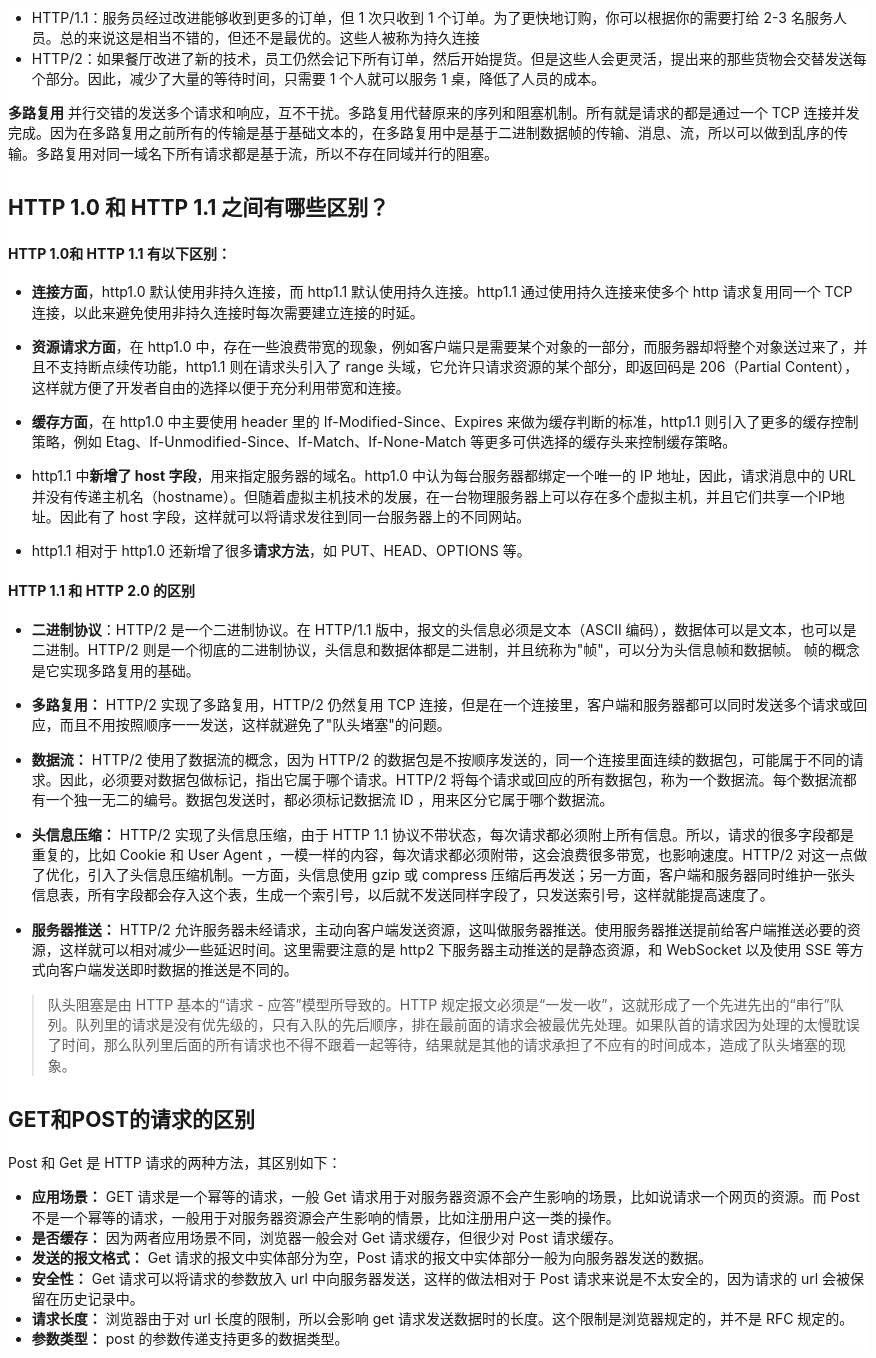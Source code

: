 * HTTP/1.1：服务员经过改进能够收到更多的订单，但 1 次只收到 1 个订单。为了更快地订购，你可以根据你的需要打给 2-3 名服务人员。总的来说这是相当不错的，但还不是最优的。这些人被称为持久连接
* HTTP/2：如果餐厅改进了新的技术，员工仍然会记下所有订单，然后开始提货。但是这些人会更灵活，提出来的那些货物会交替发送每个部分。因此，减少了大量的等待时间，只需要 1 个人就可以服务 1 桌，降低了人员的成本。

**多路复用** 并行交错的发送多个请求和响应，互不干扰。多路复用代替原来的序列和阻塞机制。所有就是请求的都是通过一个 TCP 连接并发完成。因为在多路复用之前所有的传输是基于基础文本的，在多路复用中是基于二进制数据帧的传输、消息、流，所以可以做到乱序的传输。多路复用对同一域名下所有请求都是基于流，所以不存在同域并行的阻塞。

## HTTP 1.0 和 HTTP 1.1 之间有哪些区别？

#### **HTTP 1.0和 HTTP 1.1 有以下区别**：

- **连接方面**，http1.0 默认使用非持久连接，而 http1.1 默认使用持久连接。http1.1 通过使用持久连接来使多个 http 请求复用同一个 TCP 连接，以此来避免使用非持久连接时每次需要建立连接的时延。

- **资源请求方面**，在 http1.0 中，存在一些浪费带宽的现象，例如客户端只是需要某个对象的一部分，而服务器却将整个对象送过来了，并且不支持断点续传功能，http1.1 则在请求头引入了 range 头域，它允许只请求资源的某个部分，即返回码是 206（Partial Content），这样就方便了开发者自由的选择以便于充分利用带宽和连接。

- **缓存方面**，在 http1.0 中主要使用 header 里的 If-Modified-Since、Expires 来做为缓存判断的标准，http1.1 则引入了更多的缓存控制策略，例如 Etag、If-Unmodified-Since、If-Match、If-None-Match 等更多可供选择的缓存头来控制缓存策略。

- http1.1 中**新增了 host 字段**，用来指定服务器的域名。http1.0 中认为每台服务器都绑定一个唯一的 IP 地址，因此，请求消息中的 URL 并没有传递主机名（hostname）。但随着虚拟主机技术的发展，在一台物理服务器上可以存在多个虚拟主机，并且它们共享一个IP地址。因此有了 host 字段，这样就可以将请求发往到同一台服务器上的不同网站。

- http1.1 相对于 http1.0 还新增了很多**请求方法**，如 PUT、HEAD、OPTIONS 等。

#### HTTP 1.1 和 HTTP 2.0 的区别

- **二进制协议**：HTTP/2 是一个二进制协议。在 HTTP/1.1 版中，报文的头信息必须是文本（ASCII 编码），数据体可以是文本，也可以是二进制。HTTP/2 则是一个彻底的二进制协议，头信息和数据体都是二进制，并且统称为"帧"，可以分为头信息帧和数据帧。 帧的概念是它实现多路复用的基础。

- **多路复用：** HTTP/2 实现了多路复用，HTTP/2 仍然复用 TCP 连接，但是在一个连接里，客户端和服务器都可以同时发送多个请求或回应，而且不用按照顺序一一发送，这样就避免了"队头堵塞"的问题。

- **数据流：** HTTP/2 使用了数据流的概念，因为 HTTP/2 的数据包是不按顺序发送的，同一个连接里面连续的数据包，可能属于不同的请求。因此，必须要对数据包做标记，指出它属于哪个请求。HTTP/2 将每个请求或回应的所有数据包，称为一个数据流。每个数据流都有一个独一无二的编号。数据包发送时，都必须标记数据流 ID ，用来区分它属于哪个数据流。

- **头信息压缩：** HTTP/2 实现了头信息压缩，由于 HTTP 1.1 协议不带状态，每次请求都必须附上所有信息。所以，请求的很多字段都是重复的，比如 Cookie 和 User Agent ，一模一样的内容，每次请求都必须附带，这会浪费很多带宽，也影响速度。HTTP/2 对这一点做了优化，引入了头信息压缩机制。一方面，头信息使用 gzip 或 compress 压缩后再发送；另一方面，客户端和服务器同时维护一张头信息表，所有字段都会存入这个表，生成一个索引号，以后就不发送同样字段了，只发送索引号，这样就能提高速度了。

- **服务器推送：** HTTP/2 允许服务器未经请求，主动向客户端发送资源，这叫做服务器推送。使用服务器推送提前给客户端推送必要的资源，这样就可以相对减少一些延迟时间。这里需要注意的是 http2 下服务器主动推送的是静态资源，和 WebSocket 以及使用 SSE 等方式向客户端发送即时数据的推送是不同的。

> 队头阻塞是由 HTTP 基本的“请求 - 应答”模型所导致的。HTTP 规定报文必须是“一发一收”，这就形成了一个先进先出的“串行”队列。队列里的请求是没有优先级的，只有入队的先后顺序，排在最前面的请求会被最优先处理。如果队首的请求因为处理的太慢耽误了时间，那么队列里后面的所有请求也不得不跟着一起等待，结果就是其他的请求承担了不应有的时间成本，造成了队头堵塞的现象。

## GET和POST的请求的区别

Post 和 Get 是 HTTP 请求的两种方法，其区别如下：

- **应用场景：** GET 请求是一个幂等的请求，一般 Get 请求用于对服务器资源不会产生影响的场景，比如说请求一个网页的资源。而 Post 不是一个幂等的请求，一般用于对服务器资源会产生影响的情景，比如注册用户这一类的操作。
- **是否缓存：** 因为两者应用场景不同，浏览器一般会对 Get 请求缓存，但很少对 Post 请求缓存。
- **发送的报文格式：** Get 请求的报文中实体部分为空，Post 请求的报文中实体部分一般为向服务器发送的数据。
- **安全性：** Get 请求可以将请求的参数放入 url 中向服务器发送，这样的做法相对于 Post 请求来说是不太安全的，因为请求的 url 会被保留在历史记录中。
- **请求长度：** 浏览器由于对 url 长度的限制，所以会影响 get 请求发送数据时的长度。这个限制是浏览器规定的，并不是 RFC 规定的。
- **参数类型：** post 的参数传递支持更多的数据类型。
